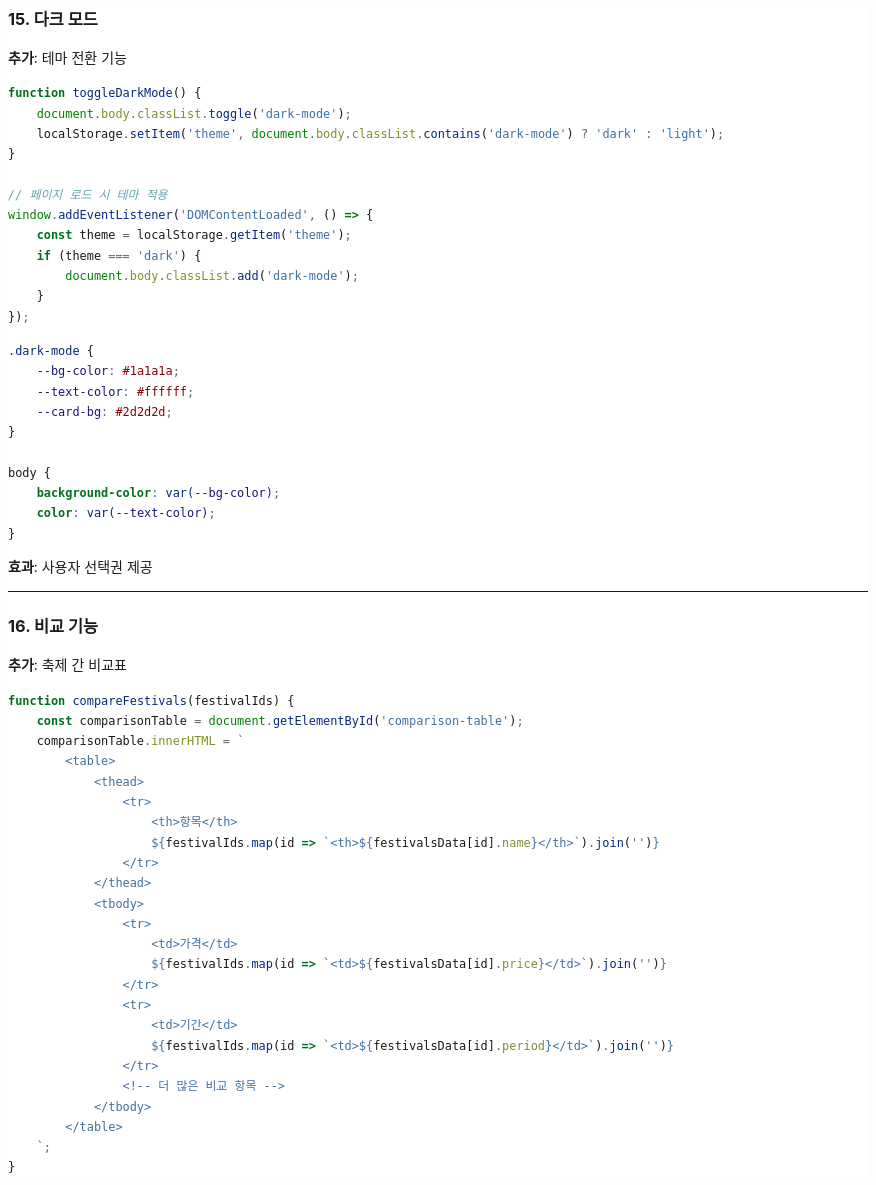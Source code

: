 ### 15. 다크 모드
**추가**: 테마 전환 기능

```javascript
function toggleDarkMode() {
    document.body.classList.toggle('dark-mode');
    localStorage.setItem('theme', document.body.classList.contains('dark-mode') ? 'dark' : 'light');
}

// 페이지 로드 시 테마 적용
window.addEventListener('DOMContentLoaded', () => {
    const theme = localStorage.getItem('theme');
    if (theme === 'dark') {
        document.body.classList.add('dark-mode');
    }
});
```

```css
.dark-mode {
    --bg-color: #1a1a1a;
    --text-color: #ffffff;
    --card-bg: #2d2d2d;
}

body {
    background-color: var(--bg-color);
    color: var(--text-color);
}
```

**효과**: 사용자 선택권 제공

---

### 16. 비교 기능
**추가**: 축제 간 비교표

```javascript
function compareFestivals(festivalIds) {
    const comparisonTable = document.getElementById('comparison-table');
    comparisonTable.innerHTML = `
        <table>
            <thead>
                <tr>
                    <th>항목</th>
                    ${festivalIds.map(id => `<th>${festivalsData[id].name}</th>`).join('')}
                </tr>
            </thead>
            <tbody>
                <tr>
                    <td>가격</td>
                    ${festivalIds.map(id => `<td>${festivalsData[id].price}</td>`).join('')}
                </tr>
                <tr>
                    <td>기간</td>
                    ${festivalIds.map(id => `<td>${festivalsData[id].period}</td>`).join('')}
                </tr>
                <!-- 더 많은 비교 항목 -->
            </tbody>
        </table>
    `;
}
```
